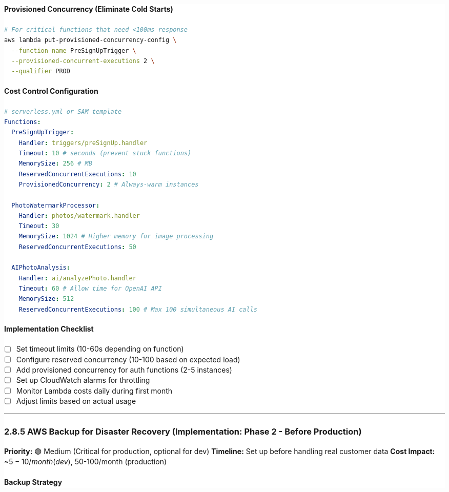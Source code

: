 #### Provisioned Concurrency (Eliminate Cold Starts)

```bash
# For critical functions that need <100ms response
aws lambda put-provisioned-concurrency-config \
  --function-name PreSignUpTrigger \
  --provisioned-concurrent-executions 2 \
  --qualifier PROD
```

#### Cost Control Configuration

```yaml
# serverless.yml or SAM template
Functions:
  PreSignUpTrigger:
    Handler: triggers/preSignUp.handler
    Timeout: 10 # seconds (prevent stuck functions)
    MemorySize: 256 # MB
    ReservedConcurrentExecutions: 10
    ProvisionedConcurrency: 2 # Always-warm instances

  PhotoWatermarkProcessor:
    Handler: photos/watermark.handler
    Timeout: 30
    MemorySize: 1024 # Higher memory for image processing
    ReservedConcurrentExecutions: 50

  AIPhotoAnalysis:
    Handler: ai/analyzePhoto.handler
    Timeout: 60 # Allow time for OpenAI API
    MemorySize: 512
    ReservedConcurrentExecutions: 100 # Max 100 simultaneous AI calls
```

#### Implementation Checklist

- [ ] Set timeout limits (10-60s depending on function)
- [ ] Configure reserved concurrency (10-100 based on expected load)
- [ ] Add provisioned concurrency for auth functions (2-5 instances)
- [ ] Set up CloudWatch alarms for throttling
- [ ] Monitor Lambda costs daily during first month
- [ ] Adjust limits based on actual usage

---

### 2.8.5 AWS Backup for Disaster Recovery (Implementation: Phase 2 - Before Production)

**Priority:** 🟢 Medium (Critical for production, optional for dev)
**Timeline:** Set up before handling real customer data
**Cost Impact:** ~$5-10/month (dev), ~$50-100/month (production)

#### Backup Strategy
